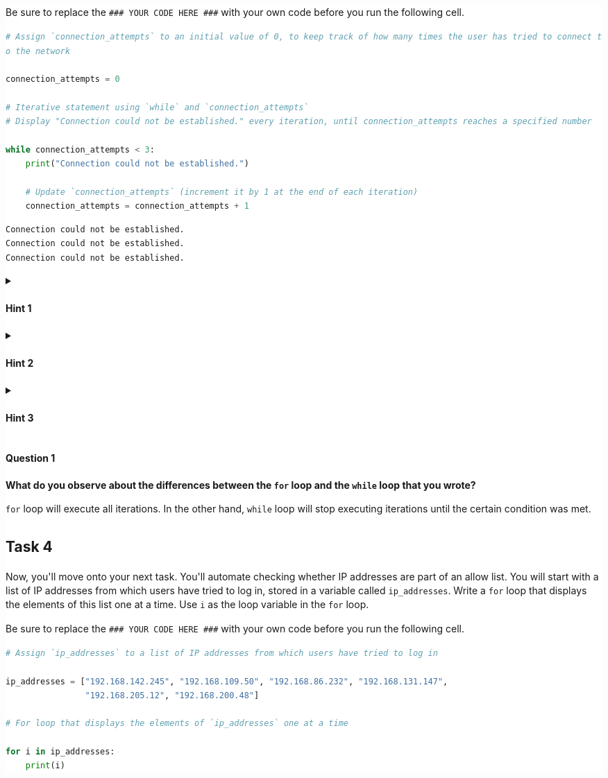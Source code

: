 Be sure to replace the `### YOUR CODE HERE ###` with your own code before you run the following cell.



```python
# Assign `connection_attempts` to an initial value of 0, to keep track of how many times the user has tried to connect to the network

connection_attempts = 0

# Iterative statement using `while` and `connection_attempts`
# Display "Connection could not be established." every iteration, until connection_attempts reaches a specified number

while connection_attempts < 3:
    print("Connection could not be established.")

    # Update `connection_attempts` (increment it by 1 at the end of each iteration) 
    connection_attempts = connection_attempts + 1

```

    Connection could not be established.
    Connection could not be established.
    Connection could not be established.


<details><summary><h4><strong>Hint 1</strong></h4></summary></details>

<details><summary><h4><strong>Hint 2</strong></h4></summary></details>

<details><summary><h4><strong>Hint 3</strong></h4></summary></details>

#### **Question 1**
**What do you observe about the differences between the `for` loop and the `while` loop that you wrote?**

`for` loop will execute all iterations. In the other hand, `while` loop will stop executing iterations until the certain condition was met.

## Task 4

Now, you'll move onto your next task. You'll automate checking whether IP addresses are part of an allow list. You will start with a list of IP addresses from which users have tried to log in, stored in a variable called `ip_addresses`. Write a `for` loop that displays the elements of this list one at a time. Use `i` as the loop variable in the `for` loop.

Be sure to replace the `### YOUR CODE HERE ###` with your own code before you run the following cell.


```python
# Assign `ip_addresses` to a list of IP addresses from which users have tried to log in

ip_addresses = ["192.168.142.245", "192.168.109.50", "192.168.86.232", "192.168.131.147",
                "192.168.205.12", "192.168.200.48"]

# For loop that displays the elements of `ip_addresses` one at a time

for i in ip_addresses:
    print(i)
```
